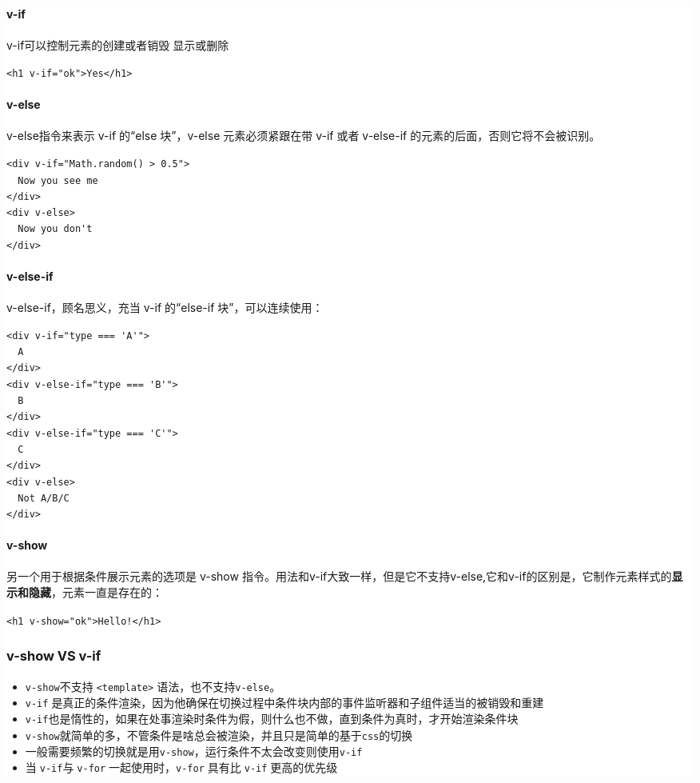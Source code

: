 #### v-if

v-if可以控制元素的创建或者销毁     显示或删除

```
<h1 v-if="ok">Yes</h1>

```

#### v-else

v-else指令来表示 v-if 的“else 块”，v-else 元素必须紧跟在带 v-if 或者 v-else-if 的元素的后面，否则它将不会被识别。

```
<div v-if="Math.random() > 0.5">
  Now you see me
</div>
<div v-else>
  Now you don't
</div>

```

#### v-else-if

v-else-if，顾名思义，充当 v-if 的“else-if 块”，可以连续使用：

```
<div v-if="type === 'A'">
  A
</div>
<div v-else-if="type === 'B'">
  B
</div>
<div v-else-if="type === 'C'">
  C
</div>
<div v-else>
  Not A/B/C
</div>

```

#### v-show      

另一个用于根据条件展示元素的选项是 v-show 指令。用法和v-if大致一样，但是它不支持v-else,它和v-if的区别是，它制作元素样式的**显示和隐藏**，元素一直是存在的：

```
<h1 v-show="ok">Hello!</h1>
```

### v-show VS v-if

- `v-show`不支持 `<template>` 语法，也不支持`v-else`。
- `v-if` 是真正的条件渲染，因为他确保在切换过程中条件块内部的事件监听器和子组件适当的被销毁和重建
- `v-if`也是惰性的，如果在处事渲染时条件为假，则什么也不做，直到条件为真时，才开始渲染条件块
- `v-show`就简单的多，不管条件是啥总会被渲染，并且只是简单的基于`css`的切换
- 一般需要频繁的切换就是用`v-show`，运行条件不太会改变则使用`v-if`
- 当 `v-if`与 `v-for` 一起使用时，`v-for` 具有比 `v-if` 更高的优先级
